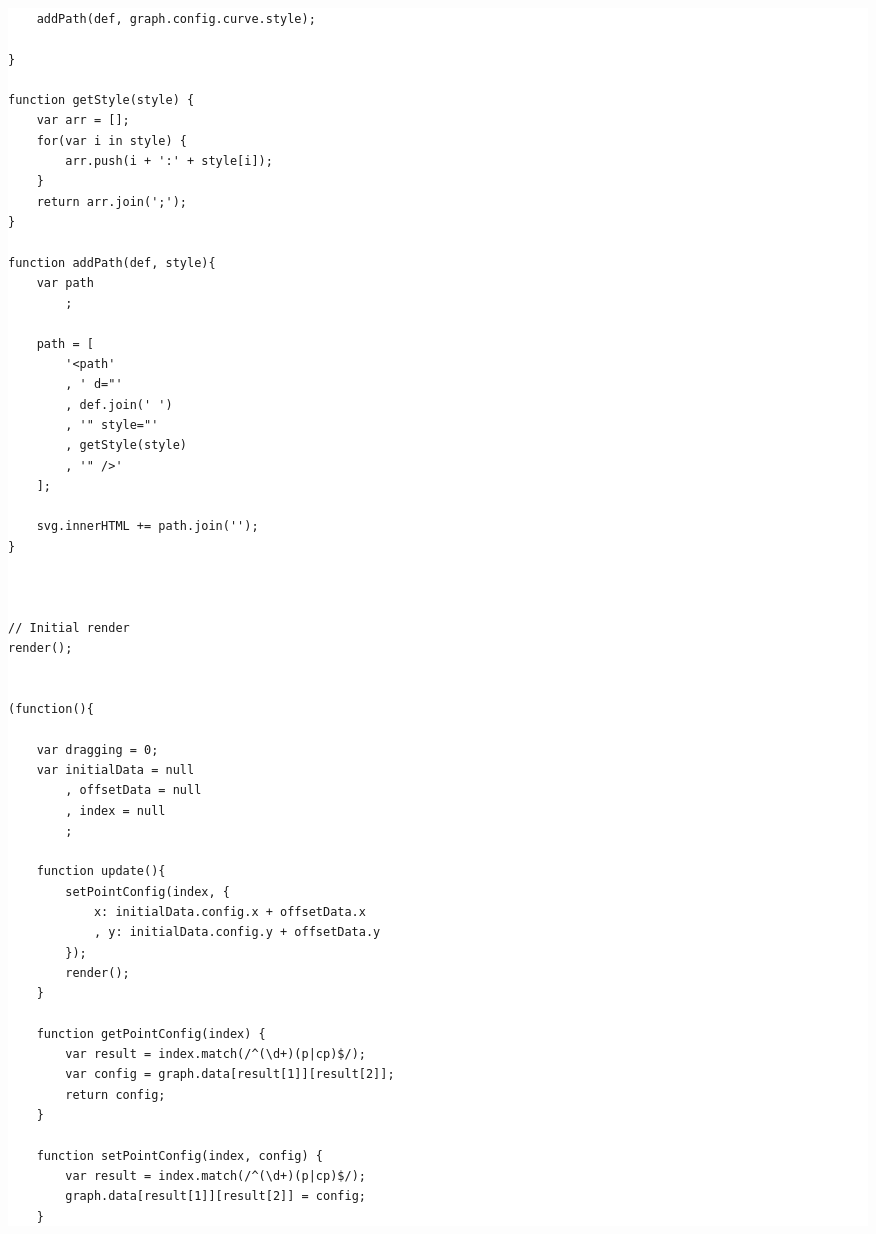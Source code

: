         addPath(def, graph.config.curve.style); 

    }

    function getStyle(style) {
        var arr = [];
        for(var i in style) {
            arr.push(i + ':' + style[i]);
        }
        return arr.join(';');
    }

    function addPath(def, style){
        var path
            ;

        path = [
            '<path'
            , ' d="'
            , def.join(' ')
            , '" style="'
            , getStyle(style)
            , '" />'
        ];

        svg.innerHTML += path.join('');
    }



    // Initial render
    render();


    (function(){

        var dragging = 0;
        var initialData = null
            , offsetData = null
            , index = null
            ;

        function update(){
            setPointConfig(index, {
                x: initialData.config.x + offsetData.x
                , y: initialData.config.y + offsetData.y
            });
            render();
        }

        function getPointConfig(index) {
            var result = index.match(/^(\d+)(p|cp)$/);
            var config = graph.data[result[1]][result[2]];
            return config;
        }

        function setPointConfig(index, config) {
            var result = index.match(/^(\d+)(p|cp)$/);
            graph.data[result[1]][result[2]] = config;
        }
